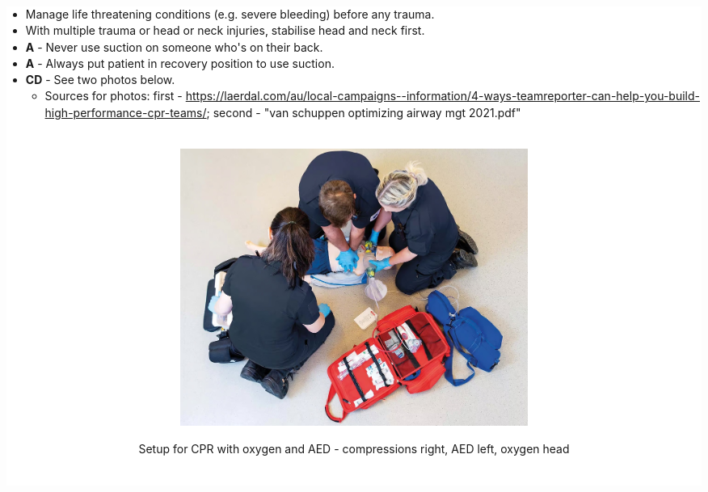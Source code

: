 - Manage life threatening conditions (e.g. severe bleeding) before any trauma.
- With multiple trauma or head or neck injuries, stabilise head and neck first.
- **A** - Never use suction on someone who's on their back.
- **A** - Always put patient in recovery position to use suction.
- **CD** - See two photos below.
  - Sources for photos: first - https://laerdal.com/au/local-campaigns--information/4-ways-teamreporter-can-help-you-build-high-performance-cpr-teams/; second - "van schuppen optimizing airway mgt 2021.pdf"

<br>

<div class="figure" style="text-align: center">
<img src="figs/cpr_oxygen_aed_setup.jpg" alt="Setup for CPR with oxygen and AED - compressions right, AED left, oxygen head" width="50%" />
<p class="caption">Setup for CPR with oxygen and AED - compressions right, AED left, oxygen head</p>
</div>

<br>

